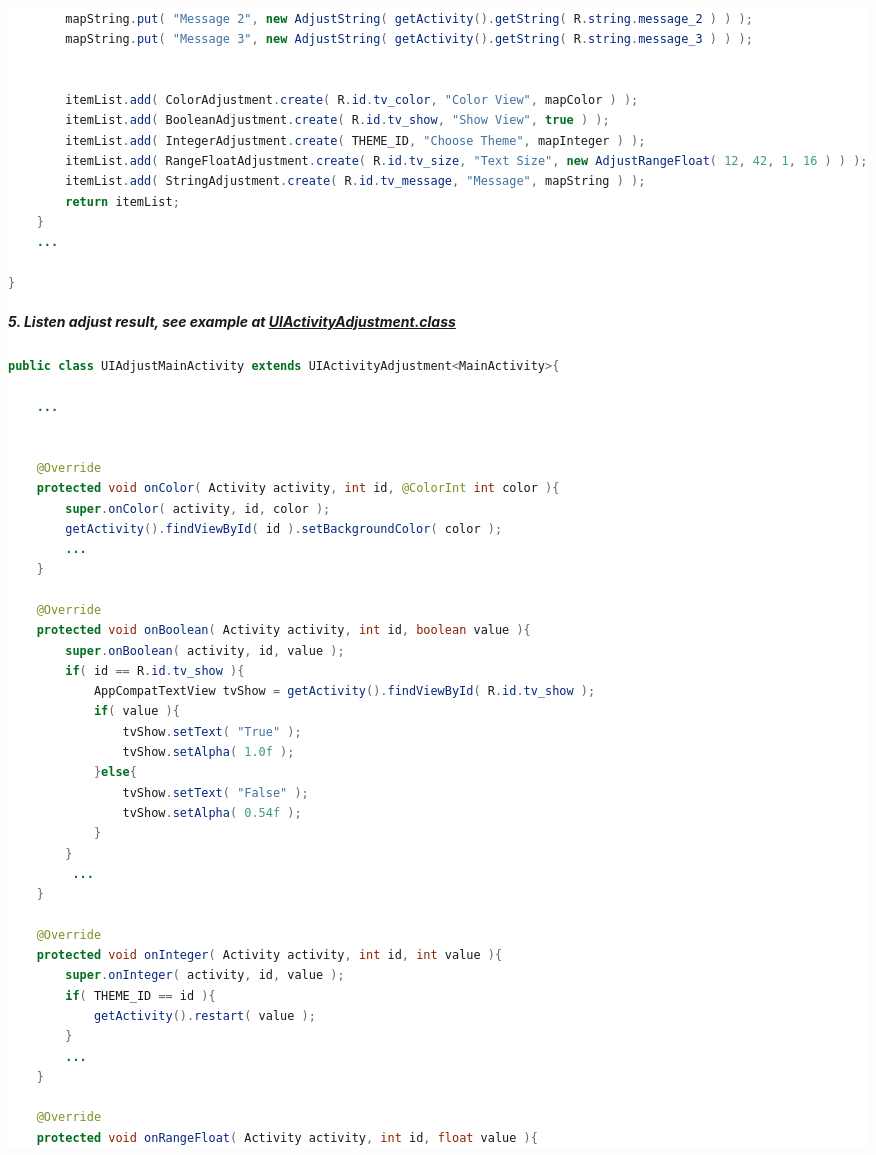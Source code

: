 ```java
        mapString.put( "Message 2", new AdjustString( getActivity().getString( R.string.message_2 ) ) );
        mapString.put( "Message 3", new AdjustString( getActivity().getString( R.string.message_3 ) ) );


        itemList.add( ColorAdjustment.create( R.id.tv_color, "Color View", mapColor ) );
        itemList.add( BooleanAdjustment.create( R.id.tv_show, "Show View", true ) );
        itemList.add( IntegerAdjustment.create( THEME_ID, "Choose Theme", mapInteger ) );
        itemList.add( RangeFloatAdjustment.create( R.id.tv_size, "Text Size", new AdjustRangeFloat( 12, 42, 1, 16 ) ) );
        itemList.add( StringAdjustment.create( R.id.tv_message, "Message", mapString ) );
        return itemList;
    }
	...

}

```

##### 5. Listen adjust result, see example at [UIActivityAdjustment.class](./app/src/debug/java/com/thekhaeng/library/uiadjustlibrary/UIAdjustMainActivity.java)

```java
public class UIAdjustMainActivity extends UIActivityAdjustment<MainActivity>{
	
	...


    @Override
    protected void onColor( Activity activity, int id, @ColorInt int color ){
        super.onColor( activity, id, color );
        getActivity().findViewById( id ).setBackgroundColor( color );
        ...
    }

    @Override
    protected void onBoolean( Activity activity, int id, boolean value ){
        super.onBoolean( activity, id, value );
        if( id == R.id.tv_show ){
            AppCompatTextView tvShow = getActivity().findViewById( R.id.tv_show );
            if( value ){
                tvShow.setText( "True" );
                tvShow.setAlpha( 1.0f );
            }else{
                tvShow.setText( "False" );
                tvShow.setAlpha( 0.54f );
            }
        }
		 ...
    }

    @Override
    protected void onInteger( Activity activity, int id, int value ){
        super.onInteger( activity, id, value );
        if( THEME_ID == id ){
            getActivity().restart( value );
        }
        ...
    }

    @Override
    protected void onRangeFloat( Activity activity, int id, float value ){
```